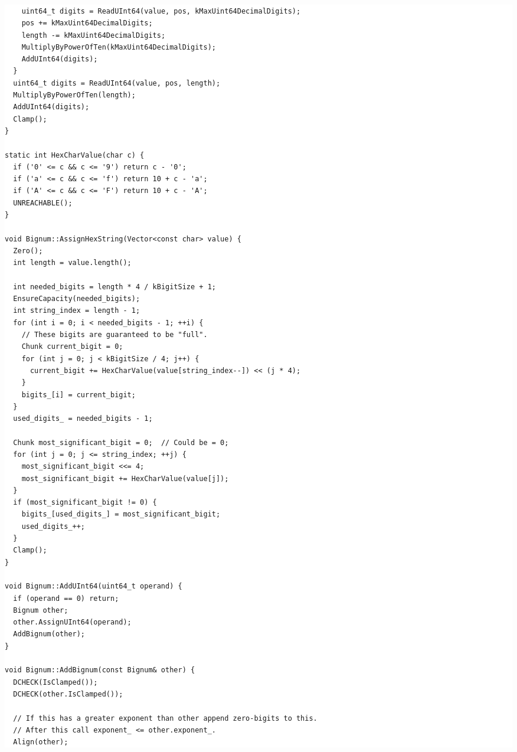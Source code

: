 ```
    uint64_t digits = ReadUInt64(value, pos, kMaxUint64DecimalDigits);
    pos += kMaxUint64DecimalDigits;
    length -= kMaxUint64DecimalDigits;
    MultiplyByPowerOfTen(kMaxUint64DecimalDigits);
    AddUInt64(digits);
  }
  uint64_t digits = ReadUInt64(value, pos, length);
  MultiplyByPowerOfTen(length);
  AddUInt64(digits);
  Clamp();
}

static int HexCharValue(char c) {
  if ('0' <= c && c <= '9') return c - '0';
  if ('a' <= c && c <= 'f') return 10 + c - 'a';
  if ('A' <= c && c <= 'F') return 10 + c - 'A';
  UNREACHABLE();
}

void Bignum::AssignHexString(Vector<const char> value) {
  Zero();
  int length = value.length();

  int needed_bigits = length * 4 / kBigitSize + 1;
  EnsureCapacity(needed_bigits);
  int string_index = length - 1;
  for (int i = 0; i < needed_bigits - 1; ++i) {
    // These bigits are guaranteed to be "full".
    Chunk current_bigit = 0;
    for (int j = 0; j < kBigitSize / 4; j++) {
      current_bigit += HexCharValue(value[string_index--]) << (j * 4);
    }
    bigits_[i] = current_bigit;
  }
  used_digits_ = needed_bigits - 1;

  Chunk most_significant_bigit = 0;  // Could be = 0;
  for (int j = 0; j <= string_index; ++j) {
    most_significant_bigit <<= 4;
    most_significant_bigit += HexCharValue(value[j]);
  }
  if (most_significant_bigit != 0) {
    bigits_[used_digits_] = most_significant_bigit;
    used_digits_++;
  }
  Clamp();
}

void Bignum::AddUInt64(uint64_t operand) {
  if (operand == 0) return;
  Bignum other;
  other.AssignUInt64(operand);
  AddBignum(other);
}

void Bignum::AddBignum(const Bignum& other) {
  DCHECK(IsClamped());
  DCHECK(other.IsClamped());

  // If this has a greater exponent than other append zero-bigits to this.
  // After this call exponent_ <= other.exponent_.
  Align(other);

```